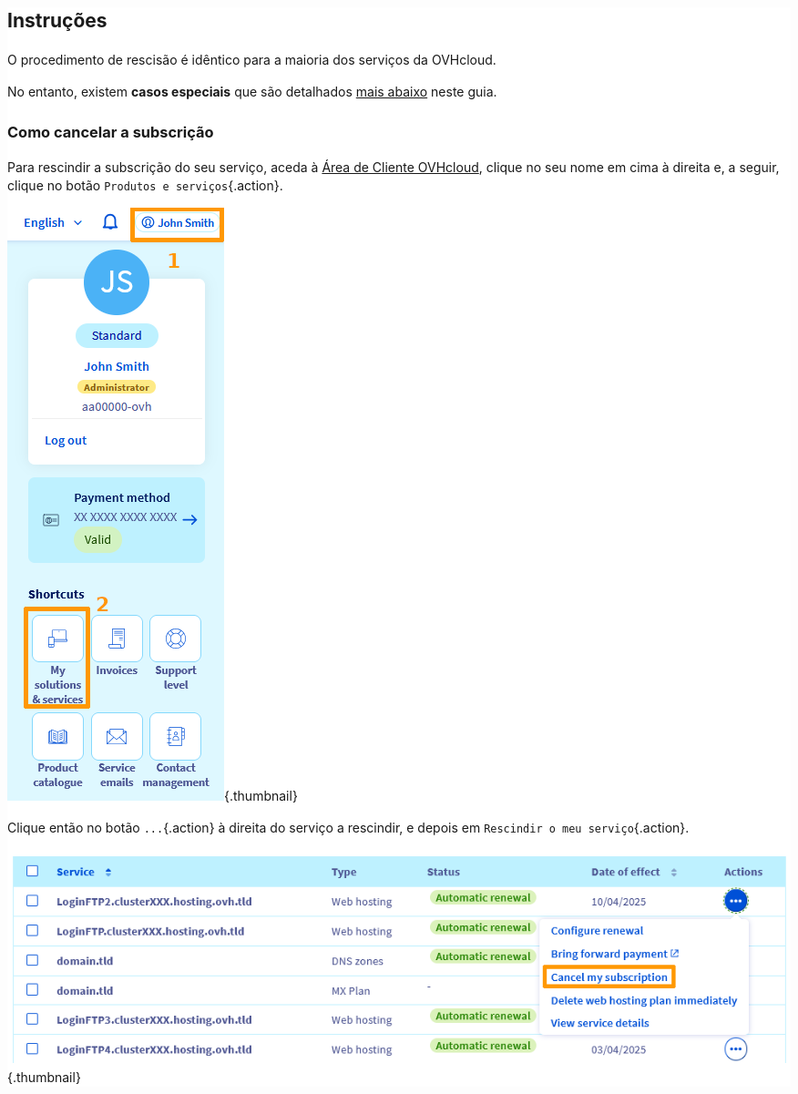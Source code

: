 ## Instruções

O procedimento de rescisão é idêntico para a maioria dos serviços da OVHcloud.

No entanto, existem **casos especiais** que são detalhados [mais abaixo](#specific-cases) neste guia.

### Como cancelar a subscrição <a name="terminate"></a>

Para rescindir a subscrição do seu serviço, aceda à [Área de Cliente OVHcloud](https://www.ovh.com/auth/?action=gotomanager&from=https://www.ovh.pt/&ovhSubsidiary=pt), clique no seu nome em cima à direita e, a seguir, clique no botão `Produtos e serviços`{.action}.

![produtos e serviços](/pages/assets/screens/control_panel/product-selection/right-column/products-services.png){.thumbnail}

Clique então no botão `...`{.action} à direita do serviço a rescindir, e depois em `Rescindir o meu serviço`{.action}.

![Cancelar](/pages/assets/screens/control_panel/product-selection/right-column/my-solutions-and-services/cancel-en.png){.thumbnail}
